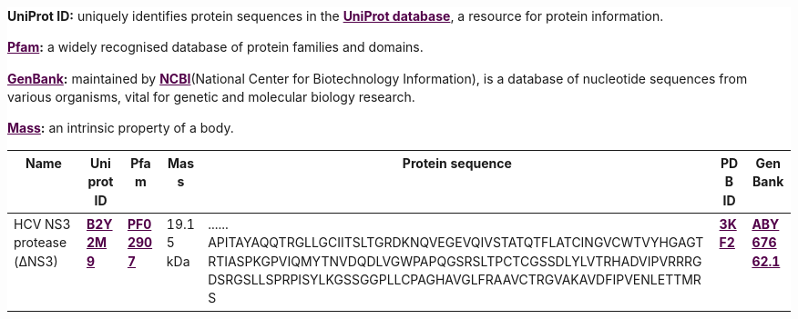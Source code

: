 <p class="dot-paragraph"><b>UniProt ID:</b> uniquely identifies protein sequences in the <a href="https://www.uniprot.org/" target="_blank" style="color:#520049; text-decoration: underline;"><b>UniProt database</b></a>, a resource for protein information.</p>
<p class="dot-paragraph"><b><a href="https://www.ebi.ac.uk/interpro/" target="_blank" style="color:#520049; text-decoration: underline;"><b>Pfam</b></a>:</b> a widely recognised database of protein families and domains.</p>
<p class="dot-paragraph"><b><a href="https://www.ncbi.nlm.nih.gov/genbank/" target="_blank" style="color:#520049; text-decoration: underline;"><b>GenBank</b></a>:</b> maintained by <a href="https://www.ncbi.nlm.nih.gov/" target="_blank" style="color:#520049; text-decoration: underline;"><b>NCBI</b></a>(National Center for Biotechnology Information), is a database of nucleotide sequences from various organisms, vital for genetic and molecular biology research.</p>
<p class="dot-paragraph"><b><a href="https://en.wikipedia.org/wiki/Mass" target="_blank" style="color:#520049; text-decoration: underline;"><b>Mass</b></a>:</b> an intrinsic property of a body.</p>

<table class="table table-bordered" style="table-layout:fixed;width:1000px;margin-left:auto;margin-right:auto;" >
  <thead>
      <tr>
        <th onclick="sortTable(0)">Name</th>
        <th onclick="sortTable(1)">Uniprot ID</th>
        <th onclick="sortTable(2)">Pfam</th>
        <th onclick="sortTable(3)">Mass</th>
        <th onclick="sortTable(4)">Protein sequence</th>
        <th onclick="sortTable(5)">PDB ID</th>
        <th onclick="sortTable(6)">GenBank</th>
      </tr>
  </thead>
    <tbody>
      <tr>
        <td name="td0">HCV NS3 protease (ΔNS3)</td>
        <td name="td1"><a href="https://www.uniprot.org/uniprotkb/B2Y2M9/entry#sequences" target="_blank" style="color:#520049"><b>B2Y2M9</b></a></td>
        <td name="td2"><a href="https://www.ebi.ac.uk/interpro/entry/pfam/PF02907/" target="_blank" style="color:#520049"><b>PF02907</b></a></td>
        <td name="td3">19.15 kDa</td>
        <td name="td4">
        <div class="sequence-container">
          <span class="sequence-text"></span>
          <span class="show-more" onclick="toggleSequence(event)">......</span>
          <span class="full-sequence">APITAYAQQTRGLLGCIITSLTGRDKNQVEGEVQIVSTATQTFLATCINGVCWTVYHGAGTRTIASPKGPVIQMYTNVDQDLVGWPAPQGSRSLTPCTCGSSDLYLVTRHADVIPVRRRGDSRGSLLSPRPISYLKGSSGGPLLCPAGHAVGLFRAAVCTRGVAKAVDFIPVENLETTMRS</span>
        </div>
        </td>
        <td name="td5"><a href="https://www.rcsb.org/structure/3KF2" target="_blank" style="color:#520049"><b>3KF2</b></a></td>
        <td name="td6"><a href="https://www.ncbi.nlm.nih.gov/protein/ABY67662.1" target="_blank" style="color:#520049"><b>ABY67662.1</b></a></td>
      </tr>
	  </tbody>
  </table>
